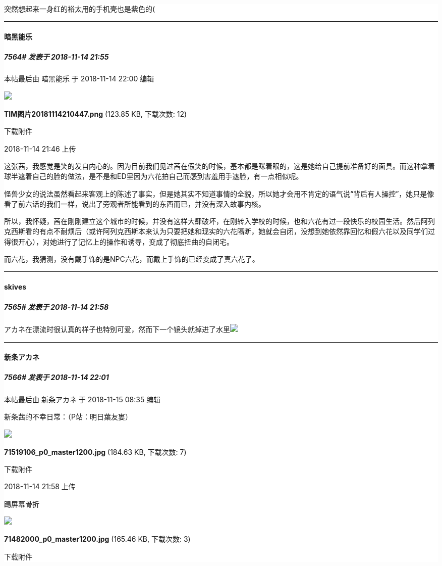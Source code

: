 突然想起来一身红的裕太用的手机壳也是紫色的(

*****

####  暗黑能乐  
##### 7564#       发表于 2018-11-14 21:55

 本帖最后由 暗黑能乐 于 2018-11-14 22:00 编辑 

<img src="https://img.saraba1st.com/forum/201811/14/214644w50n700x17s77q07.png" referrerpolicy="no-referrer">

<strong>TIM图片20181114210447.png</strong> (123.85 KB, 下载次数: 12)

下载附件

2018-11-14 21:46 上传

这张茜，我感觉是笑的发自内心的。因为目前我们见过茜在假笑的时候，基本都是眯着眼的，这是她给自己提前准备好的面具。而这种拿着球半遮着自己的脸的做法，是不是和ED里因为六花拍自己而感到害羞用手遮脸，有一点相似呢。

怪兽少女的说法虽然看起来客观上的陈述了事实，但是她其实不知道事情的全貌，所以她才会用不肯定的语气说“背后有人操控”，她只是像看了前六话的我们一样，说出了旁观者所能看到的东西而已，并没有深入故事内核。

所以，我怀疑，茜在刚刚建立这个城市的时候，并没有这样大肆破坏，在刚转入学校的时候，也和六花有过一段快乐的校园生活。然后阿列克西斯看的有点不耐烦后（或许阿列克西斯本来认为只要把她和现实的六花隔断，她就会自闭，没想到她依然靠回忆和假六花以及同学们过得很开心），对她进行了记忆上的操作和诱导，变成了彻底扭曲的自闭宅。

而六花，我猜测，没有戴手饰的是NPC六花，而戴上手饰的已经变成了真六花了。

*****

####  skives  
##### 7565#       发表于 2018-11-14 21:58

アカネ在漂流时很认真的样子也特别可爱，然而下一个镜头就掉进了水里<img src="https://static.saraba1st.com/image/smiley/face2017/068.png" referrerpolicy="no-referrer">

*****

####  新条アカネ  
##### 7566#       发表于 2018-11-14 22:01

 本帖最后由 新条アカネ 于 2018-11-15 08:35 编辑 

新条茜的不幸日常：（P站：明日葉友婁）

<img src="https://img.saraba1st.com/forum/201811/14/215849u1cqiwu92buwdxu7.jpg" referrerpolicy="no-referrer">

<strong>71519106_p0_master1200.jpg</strong> (184.63 KB, 下载次数: 7)

下载附件

2018-11-14 21:58 上传

踢屏幕骨折

<img src="https://img.saraba1st.com/forum/201811/14/215848b72z9n2najn7jvdq.jpg" referrerpolicy="no-referrer">

<strong>71482000_p0_master1200.jpg</strong> (165.46 KB, 下载次数: 3)

下载附件

